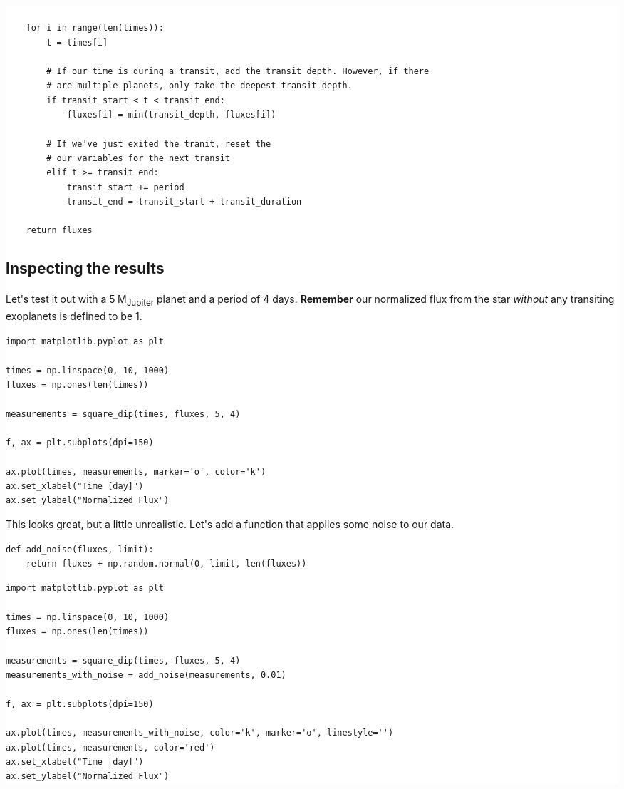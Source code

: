 ```{code-cell} ipython3

    for i in range(len(times)):
        t = times[i]

        # If our time is during a transit, add the transit depth. However, if there
        # are multiple planets, only take the deepest transit depth.
        if transit_start < t < transit_end:
            fluxes[i] = min(transit_depth, fluxes[i])

        # If we've just exited the tranit, reset the
        # our variables for the next transit
        elif t >= transit_end:
            transit_start += period
            transit_end = transit_start + transit_duration

    return fluxes
```

## Inspecting the results

Let's test it out with a $5 \; \mathrm{M_{Jupiter}}$ planet and a period of 4 days. **Remember** our normalized flux from the star _without_ any transiting exoplanets is defined to be 1.

```{code-cell} ipython3
import matplotlib.pyplot as plt

times = np.linspace(0, 10, 1000)
fluxes = np.ones(len(times))

measurements = square_dip(times, fluxes, 5, 4)

f, ax = plt.subplots(dpi=150)

ax.plot(times, measurements, marker='o', color='k')
ax.set_xlabel("Time [day]")
ax.set_ylabel("Normalized Flux")
```

This looks great, but a little unrealistic. Let's add a function that applies some noise to our data.

```{code-cell} ipython3
def add_noise(fluxes, limit):
    return fluxes + np.random.normal(0, limit, len(fluxes))
```

```{code-cell} ipython3
import matplotlib.pyplot as plt

times = np.linspace(0, 10, 1000)
fluxes = np.ones(len(times))

measurements = square_dip(times, fluxes, 5, 4)
measurements_with_noise = add_noise(measurements, 0.01)

f, ax = plt.subplots(dpi=150)

ax.plot(times, measurements_with_noise, color='k', marker='o', linestyle='')
ax.plot(times, measurements, color='red')
ax.set_xlabel("Time [day]")
ax.set_ylabel("Normalized Flux")
```
